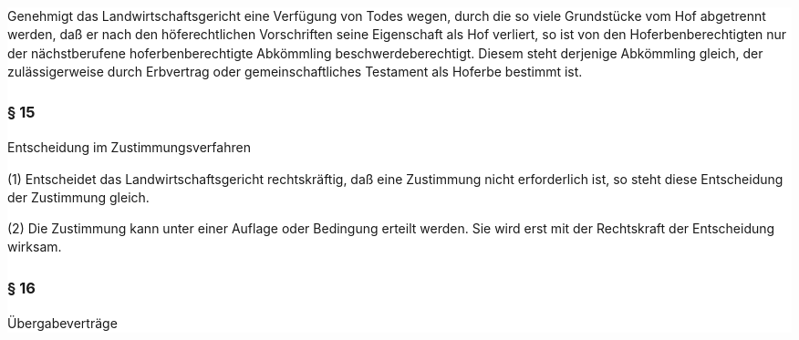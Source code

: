 <div class="jnhtml">

<div>

<div class="jurAbsatz">

Genehmigt das Landwirtschaftsgericht eine Verfügung von Todes wegen,
durch die so viele Grundstücke vom Hof abgetrennt werden, daß er nach
den höferechtlichen Vorschriften seine Eigenschaft als Hof verliert, so
ist von den Hoferbenberechtigten nur der nächstberufene
hoferbenberechtigte Abkömmling beschwerdeberechtigt. Diesem steht
derjenige Abkömmling gleich, der zulässigerweise durch Erbvertrag oder
gemeinschaftliches Testament als Hoferbe bestimmt ist.

</div>

</div>

</div>

</div>

<span id="BJNR008850976BJNE001600325.html"></span>

### § 15  
Entscheidung im Zustimmungsverfahren

<div>

<div class="jnhtml">

<div>

<div class="jurAbsatz">

(1) Entscheidet das Landwirtschaftsgericht rechtskräftig, daß eine
Zustimmung nicht erforderlich ist, so steht diese Entscheidung der
Zustimmung gleich.

</div>

<div class="jurAbsatz">

(2) Die Zustimmung kann unter einer Auflage oder Bedingung erteilt
werden. Sie wird erst mit der Rechtskraft der Entscheidung wirksam.

</div>

</div>

</div>

</div>

<span id="BJNR008850976BJNE001700325.html"></span>

### § 16  
Übergabeverträge

<div>
